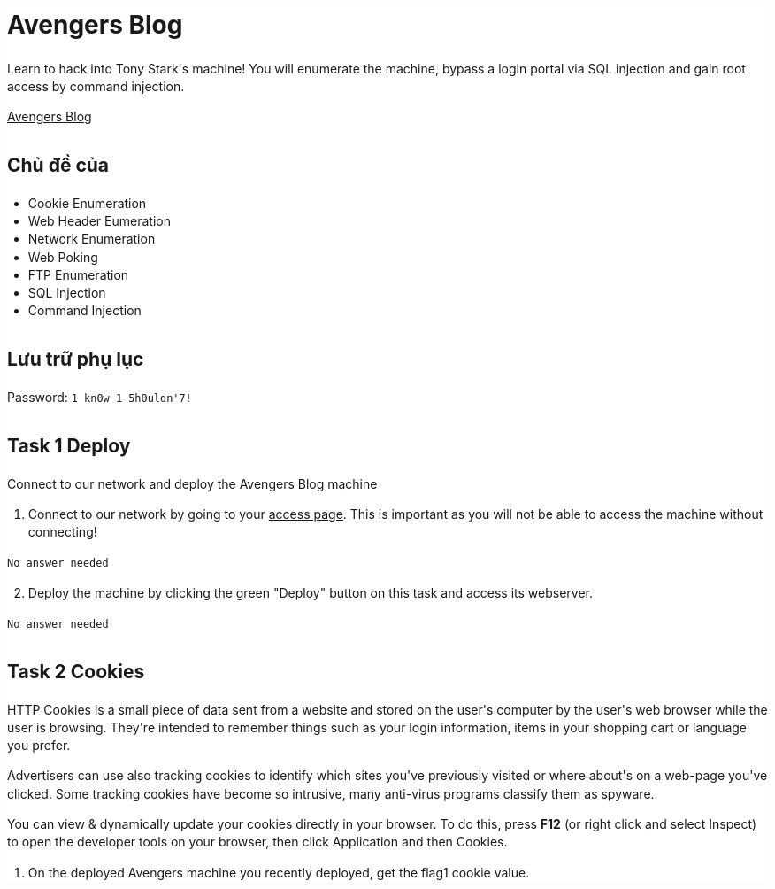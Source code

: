 # Avengers Blog

Learn to hack into Tony Stark's machine! You will enumerate the machine, bypass a login portal via SQL injection and gain root access by command injection.

[Avengers Blog](https://tryhackme.com/room/avengers)

## Chủ đề của

- Cookie Enumeration
- Web Header Eumeration
- Network Enumeration
- Web Poking
- FTP Enumeration
- SQL Injection
- Command Injection

## Lưu trữ phụ lục

Password: `1 kn0w 1 5h0uldn'7!`

## Task 1 Deploy

Connect to our network and deploy the Avengers Blog machine

1. Connect to our network by going to your [access page](https://tryhackme.com/access). This is important as you will not be able to access the machine without connecting!

`No answer needed`

2. Deploy the machine by clicking the green "Deploy" button on this task and access its webserver.

`No answer needed`

## Task 2 Cookies

HTTP Cookies is a small piece of data sent from a website and stored on the user's computer by the user's web browser while the user is browsing. They're intended to remember things such as your login information, items in your shopping cart or language you prefer.

Advertisers can use also tracking cookies to identify which sites you've previously visited or where about's on a web-page you've clicked. Some tracking cookies have become so intrusive, many anti-virus programs classify them as spyware.

You can view & dynamically update your cookies directly in your browser. To do this, press **F12** (or right click and select Inspect) to open the developer tools on your browser, then click Application and then Cookies.

1. On the deployed Avengers machine you recently deployed, get the flag1 cookie value.
